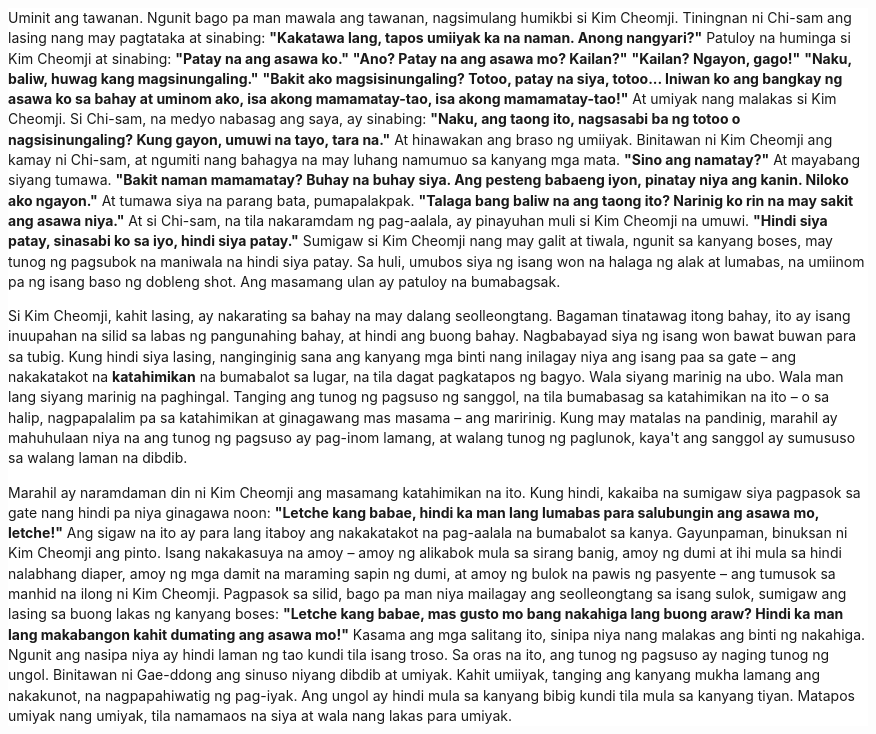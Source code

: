 Uminit ang tawanan. Ngunit bago pa man mawala ang tawanan, nagsimulang humikbi si Kim Cheomji.
Tiningnan ni Chi-sam ang lasing nang may pagtataka at sinabing:
**"Kakatawa lang, tapos umiiyak ka na naman. Anong nangyari?"**
Patuloy na huminga si Kim Cheomji at sinabing:
**"Patay na ang asawa ko."**
**"Ano? Patay na ang asawa mo? Kailan?"**
**"Kailan? Ngayon, gago!"**
**"Naku, baliw, huwag kang magsinungaling."**
**"Bakit ako magsisinungaling? Totoo, patay na siya, totoo... Iniwan ko ang bangkay ng asawa ko sa bahay at uminom ako, isa akong mamamatay-tao, isa akong mamamatay-tao!"**
At umiyak nang malakas si Kim Cheomji.
Si Chi-sam, na medyo nabasag ang saya, ay sinabing:
**"Naku, ang taong ito, nagsasabi ba ng totoo o nagsisinungaling? Kung gayon, umuwi na tayo, tara na."**
At hinawakan ang braso ng umiiyak.
Binitawan ni Kim Cheomji ang kamay ni Chi-sam, at ngumiti nang bahagya na may luhang namumuo sa kanyang mga mata.
**"Sino ang namatay?"**
At mayabang siyang tumawa.
**"Bakit naman mamamatay? Buhay na buhay siya. Ang pesteng babaeng iyon, pinatay niya ang kanin. Niloko ako ngayon."**
At tumawa siya na parang bata, pumapalakpak.
**"Talaga bang baliw na ang taong ito? Narinig ko rin na may sakit ang asawa niya."**
At si Chi-sam, na tila nakaramdam ng pag-aalala, ay pinayuhan muli si Kim Cheomji na umuwi.
**"Hindi siya patay, sinasabi ko sa iyo, hindi siya patay."**
Sumigaw si Kim Cheomji nang may galit at tiwala, ngunit sa kanyang boses, may tunog ng pagsubok na maniwala na hindi siya patay. Sa huli, umubos siya ng isang won na halaga ng alak at lumabas, na umiinom pa ng isang baso ng dobleng shot. Ang masamang ulan ay patuloy na bumabagsak.

Si Kim Cheomji, kahit lasing, ay nakarating sa bahay na may dalang seolleongtang. Bagaman tinatawag itong bahay, ito ay isang inuupahan na silid sa labas ng pangunahing bahay, at hindi ang buong bahay. Nagbabayad siya ng isang won bawat buwan para sa tubig. Kung hindi siya lasing, nanginginig sana ang kanyang mga binti nang inilagay niya ang isang paa sa gate – ang nakakatakot na **katahimikan** na bumabalot sa lugar, na tila dagat pagkatapos ng bagyo. Wala siyang marinig na ubo. Wala man lang siyang marinig na paghingal. Tanging ang tunog ng pagsuso ng sanggol, na tila bumabasag sa katahimikan na ito – o sa halip, nagpapalalim pa sa katahimikan at ginagawang mas masama – ang maririnig. Kung may matalas na pandinig, marahil ay mahuhulaan niya na ang tunog ng pagsuso ay pag-inom lamang, at walang tunog ng paglunok, kaya't ang sanggol ay sumususo sa walang laman na dibdib.

Marahil ay naramdaman din ni Kim Cheomji ang masamang katahimikan na ito. Kung hindi, kakaiba na sumigaw siya pagpasok sa gate nang hindi pa niya ginagawa noon:
**"Letche kang babae, hindi ka man lang lumabas para salubungin ang asawa mo, letche!"**
Ang sigaw na ito ay para lang itaboy ang nakakatakot na pag-aalala na bumabalot sa kanya.
Gayunpaman, binuksan ni Kim Cheomji ang pinto. Isang nakakasuya na amoy – amoy ng alikabok mula sa sirang banig, amoy ng dumi at ihi mula sa hindi nalabhang diaper, amoy ng mga damit na maraming sapin ng dumi, at amoy ng bulok na pawis ng pasyente – ang tumusok sa manhid na ilong ni Kim Cheomji.
Pagpasok sa silid, bago pa man niya mailagay ang seolleongtang sa isang sulok, sumigaw ang lasing sa buong lakas ng kanyang boses:
**"Letche kang babae, mas gusto mo bang nakahiga lang buong araw? Hindi ka man lang makabangon kahit dumating ang asawa mo!"**
Kasama ang mga salitang ito, sinipa niya nang malakas ang binti ng nakahiga. Ngunit ang nasipa niya ay hindi laman ng tao kundi tila isang troso. Sa oras na ito, ang tunog ng pagsuso ay naging tunog ng ungol. Binitawan ni Gae-ddong ang sinuso niyang dibdib at umiyak. Kahit umiiyak, tanging ang kanyang mukha lamang ang nakakunot, na nagpapahiwatig ng pag-iyak. Ang ungol ay hindi mula sa kanyang bibig kundi tila mula sa kanyang tiyan. Matapos umiyak nang umiyak, tila namamaos na siya at wala nang lakas para umiyak.
